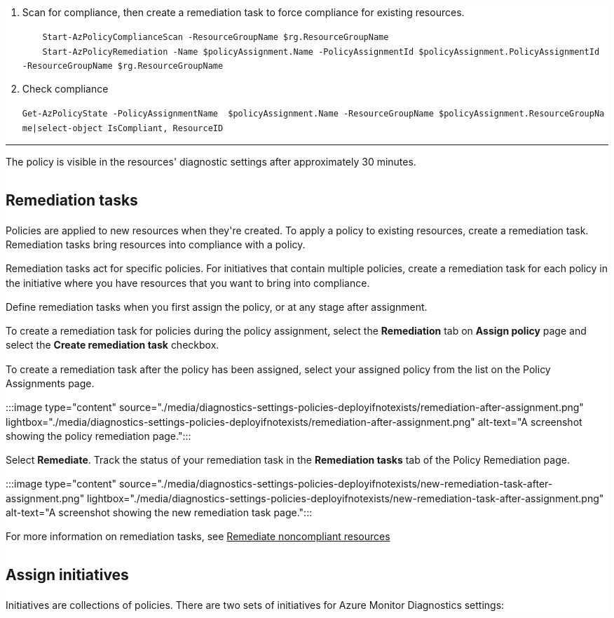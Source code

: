 1. Scan for compliance, then create a remediation task to force compliance for existing resources.
    ```azurepowershell
        Start-AzPolicyComplianceScan -ResourceGroupName $rg.ResourceGroupName
        Start-AzPolicyRemediation -Name $policyAssignment.Name -PolicyAssignmentId $policyAssignment.PolicyAssignmentId  -ResourceGroupName $rg.ResourceGroupName
    ```

1. Check compliance 
    ```azurepowershell
    Get-AzPolicyState -PolicyAssignmentName  $policyAssignment.Name -ResourceGroupName $policyAssignment.ResourceGroupName|select-object IsCompliant, ResourceID
    ```
---

The policy is visible in the resources' diagnostic settings after approximately 30 minutes.

## Remediation tasks

Policies are applied to new resources when they're created. To apply a policy to existing resources, create a remediation task. Remediation tasks bring resources into compliance with a policy.

Remediation tasks act for specific policies. For initiatives that contain multiple policies, create a remediation task for each policy in the initiative where you have resources that you want to bring into compliance.

 Define remediation tasks when you first assign the policy, or at any stage after assignment. 

To create a remediation task for policies during the policy assignment, select the **Remediation** tab on **Assign policy** page and select the **Create remediation task** checkbox.

To create a remediation task after the policy has been assigned, select your assigned policy from the list on the Policy Assignments page.
 
:::image type="content" source="./media/diagnostics-settings-policies-deployifnotexists/remediation-after-assignment.png"  lightbox="./media/diagnostics-settings-policies-deployifnotexists/remediation-after-assignment.png" alt-text="A screenshot showing the policy remediation page.":::

Select **Remediate**.
Track the status of your remediation task in the **Remediation tasks** tab of the Policy Remediation page.

:::image type="content" source="./media/diagnostics-settings-policies-deployifnotexists/new-remediation-task-after-assignment.png" lightbox="./media/diagnostics-settings-policies-deployifnotexists/new-remediation-task-after-assignment.png" alt-text="A screenshot showing the new remediation task page.":::




For more information on remediation tasks, see [Remediate noncompliant resources](/azure/governance/policy/how-to/remediate-resources)

## Assign initiatives

Initiatives are collections of policies. There are two sets of initiatives for Azure Monitor Diagnostics settings:
